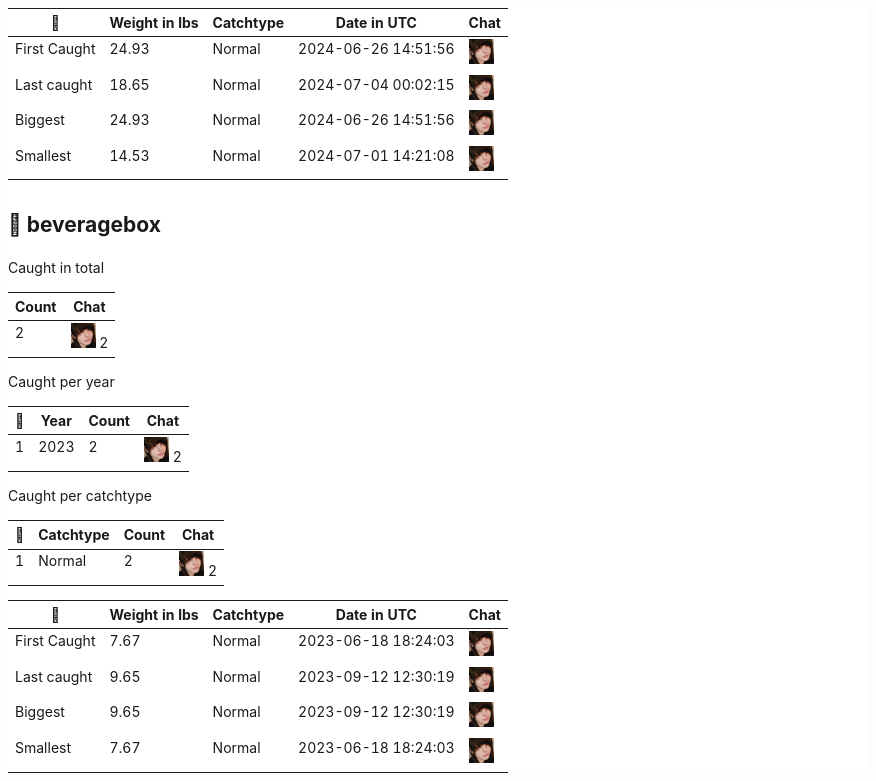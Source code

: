 | 🦫 | Weight in lbs | Catchtype | Date in UTC | Chat |
|-------|-------|-------|-------|-------|
| First Caught | 24.93 | Normal | 2024-06-26 14:51:56 | ![breadworms](https://raw.githubusercontent.com/blableblup/gofish/main/images/players/breadworms.png) |
| Last caught | 18.65 | Normal | 2024-07-04 00:02:15 | ![breadworms](https://raw.githubusercontent.com/blableblup/gofish/main/images/players/breadworms.png) |
| Biggest | 24.93 | Normal | 2024-06-26 14:51:56 | ![breadworms](https://raw.githubusercontent.com/blableblup/gofish/main/images/players/breadworms.png) |
| Smallest | 14.53 | Normal | 2024-07-01 14:21:08 | ![breadworms](https://raw.githubusercontent.com/blableblup/gofish/main/images/players/breadworms.png) |

## 🧃 beveragebox
Caught in total

| Count | Chat |
|-------|-------|
| 2 | ![breadworms](https://raw.githubusercontent.com/blableblup/gofish/main/images/players/breadworms.png) 2 |

Caught per year

| 🧃 | Year | Count | Chat |
|-------|-------|-------|-------|
| 1 | 2023 | 2 | ![breadworms](https://raw.githubusercontent.com/blableblup/gofish/main/images/players/breadworms.png) 2 |

Caught per catchtype

| 🧃 | Catchtype | Count | Chat |
|-------|-------|-------|-------|
| 1 | Normal | 2 | ![breadworms](https://raw.githubusercontent.com/blableblup/gofish/main/images/players/breadworms.png) 2 |

| 🧃 | Weight in lbs | Catchtype | Date in UTC | Chat |
|-------|-------|-------|-------|-------|
| First Caught | 7.67 | Normal | 2023-06-18 18:24:03 | ![breadworms](https://raw.githubusercontent.com/blableblup/gofish/main/images/players/breadworms.png) |
| Last caught | 9.65 | Normal | 2023-09-12 12:30:19 | ![breadworms](https://raw.githubusercontent.com/blableblup/gofish/main/images/players/breadworms.png) |
| Biggest | 9.65 | Normal | 2023-09-12 12:30:19 | ![breadworms](https://raw.githubusercontent.com/blableblup/gofish/main/images/players/breadworms.png) |
| Smallest | 7.67 | Normal | 2023-06-18 18:24:03 | ![breadworms](https://raw.githubusercontent.com/blableblup/gofish/main/images/players/breadworms.png) |
